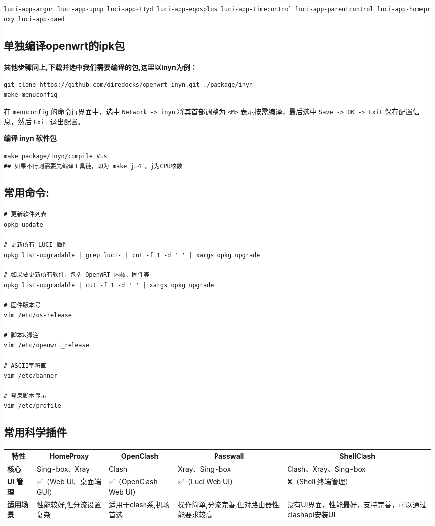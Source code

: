 ```
luci-app-argon luci-app-upnp luci-app-ttyd luci-app-eqosplus luci-app-timecontrol luci-app-parentcontrol luci-app-homeproxy luci-app-daed
```
## 单独编译openwrt的ipk包

**其他步骤同上,下载并选中我们需要编译的包,这里以inyn为例：**
```
git clone https://github.com/diredocks/openwrt-inyn.git ./package/inyn
make menuconfig
```

在 `menuconfig` 的命令行界面中，选中 `Network -> inyn` 将其首部调整为 `<M>` 表示按需编译，最后选中 `Save -> OK -> Exit` 保存配置信息，然后 `Exit` 退出配置。

**编译 inyn 软件包**
```
make package/inyn/compile V=s
## 如果不行则需要先编译工具链，即为 make j=4 ，j为CPU核数
```

## 常用命令:
```
# 更新软件列表
opkg update

# 更新所有 LUCI 插件
opkg list-upgradable | grep luci- | cut -f 1 -d ' ' | xargs opkg upgrade

# 如果要更新所有软件，包括 OpenWRT 内核、固件等
opkg list-upgradable | cut -f 1 -d ' ' | xargs opkg upgrade

# 固件版本号
vim /etc/os-release

# 脚本&脚注
vim /etc/openwrt_release

# ASCII字符画
vim /etc/banner

# 登录脚本显示
vim /etc/profile
```

## 常用科学插件

| 特性         | HomeProxy | OpenClash  | Passwall  | ShellClash  |
|-------------|----------|------------|------------|-------------|
| **核心** | Sing-box、Xray | Clash | Xray、Sing-box | Clash、Xray、Sing-box |
| **UI 管理** | ✅（Web UI、桌面端 GUI） | ✅（OpenClash Web UI） | ✅（Luci Web UI） | ❌（Shell 终端管理） |
| **适用场景** | 性能较好,但分流设置复杂 | 适用于clash系,机场首选 | 操作简单,分流完善,但对路由器性能要求较高 | 没有UI界面，性能最好，支持完善，可以通过clashapi安装UI |
